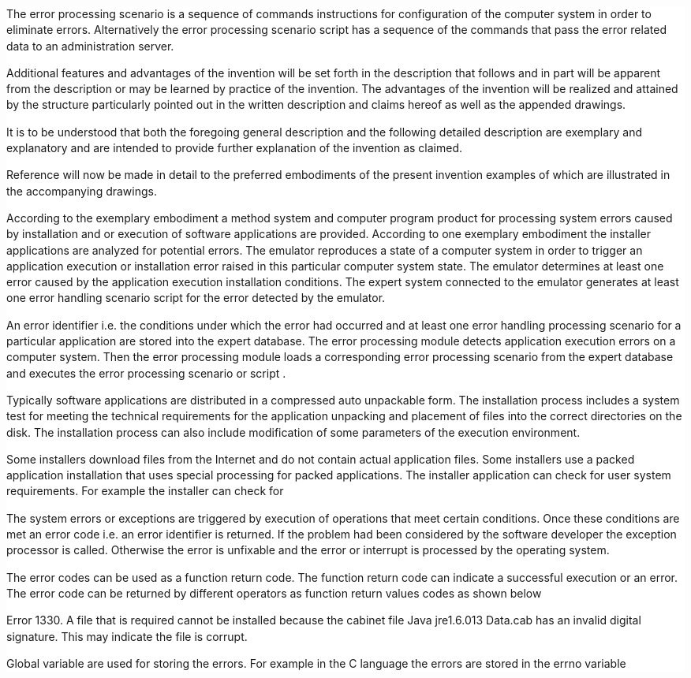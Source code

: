 The error processing scenario is a sequence of commands instructions for configuration of the computer system in order to eliminate errors. Alternatively the error processing scenario script has a sequence of the commands that pass the error related data to an administration server.

Additional features and advantages of the invention will be set forth in the description that follows and in part will be apparent from the description or may be learned by practice of the invention. The advantages of the invention will be realized and attained by the structure particularly pointed out in the written description and claims hereof as well as the appended drawings.

It is to be understood that both the foregoing general description and the following detailed description are exemplary and explanatory and are intended to provide further explanation of the invention as claimed.

Reference will now be made in detail to the preferred embodiments of the present invention examples of which are illustrated in the accompanying drawings.

According to the exemplary embodiment a method system and computer program product for processing system errors caused by installation and or execution of software applications are provided. According to one exemplary embodiment the installer applications are analyzed for potential errors. The emulator reproduces a state of a computer system in order to trigger an application execution or installation error raised in this particular computer system state. The emulator determines at least one error caused by the application execution installation conditions. The expert system connected to the emulator generates at least one error handling scenario script for the error detected by the emulator.

An error identifier i.e. the conditions under which the error had occurred and at least one error handling processing scenario for a particular application are stored into the expert database. The error processing module detects application execution errors on a computer system. Then the error processing module loads a corresponding error processing scenario from the expert database and executes the error processing scenario or script .

Typically software applications are distributed in a compressed auto unpackable form. The installation process includes a system test for meeting the technical requirements for the application unpacking and placement of files into the correct directories on the disk. The installation process can also include modification of some parameters of the execution environment.

Some installers download files from the Internet and do not contain actual application files. Some installers use a packed application installation that uses special processing for packed applications. The installer application can check for user system requirements. For example the installer can check for 

The system errors or exceptions are triggered by execution of operations that meet certain conditions. Once these conditions are met an error code i.e. an error identifier is returned. If the problem had been considered by the software developer the exception processor is called. Otherwise the error is unfixable and the error or interrupt is processed by the operating system.

The error codes can be used as a function return code. The function return code can indicate a successful execution or an error. The error code can be returned by different operators as function return values codes as shown below 

Error 1330. A file that is required cannot be installed because the cabinet file Java jre1.6.013 Data.cab has an invalid digital signature. This may indicate the file is corrupt.

Global variable are used for storing the errors. For example in the C language the errors are stored in the errno variable 
